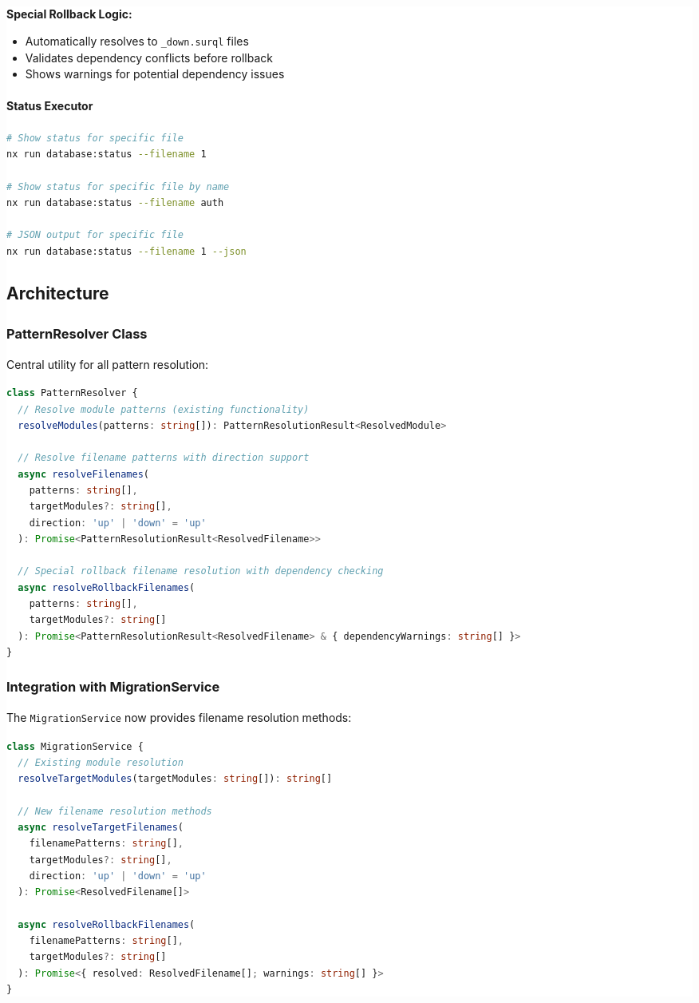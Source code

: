 **Special Rollback Logic:**
- Automatically resolves to `_down.surql` files
- Validates dependency conflicts before rollback
- Shows warnings for potential dependency issues

#### Status Executor
```bash
# Show status for specific file
nx run database:status --filename 1

# Show status for specific file by name
nx run database:status --filename auth

# JSON output for specific file
nx run database:status --filename 1 --json
```

## Architecture

### PatternResolver Class

Central utility for all pattern resolution:

```typescript
class PatternResolver {
  // Resolve module patterns (existing functionality)
  resolveModules(patterns: string[]): PatternResolutionResult<ResolvedModule>
  
  // Resolve filename patterns with direction support
  async resolveFilenames(
    patterns: string[], 
    targetModules?: string[], 
    direction: 'up' | 'down' = 'up'
  ): Promise<PatternResolutionResult<ResolvedFilename>>
  
  // Special rollback filename resolution with dependency checking
  async resolveRollbackFilenames(
    patterns: string[],
    targetModules?: string[]
  ): Promise<PatternResolutionResult<ResolvedFilename> & { dependencyWarnings: string[] }>
}
```

### Integration with MigrationService

The `MigrationService` now provides filename resolution methods:

```typescript
class MigrationService {
  // Existing module resolution
  resolveTargetModules(targetModules: string[]): string[]
  
  // New filename resolution methods
  async resolveTargetFilenames(
    filenamePatterns: string[], 
    targetModules?: string[], 
    direction: 'up' | 'down' = 'up'
  ): Promise<ResolvedFilename[]>
  
  async resolveRollbackFilenames(
    filenamePatterns: string[],
    targetModules?: string[]
  ): Promise<{ resolved: ResolvedFilename[]; warnings: string[] }>
}
```
